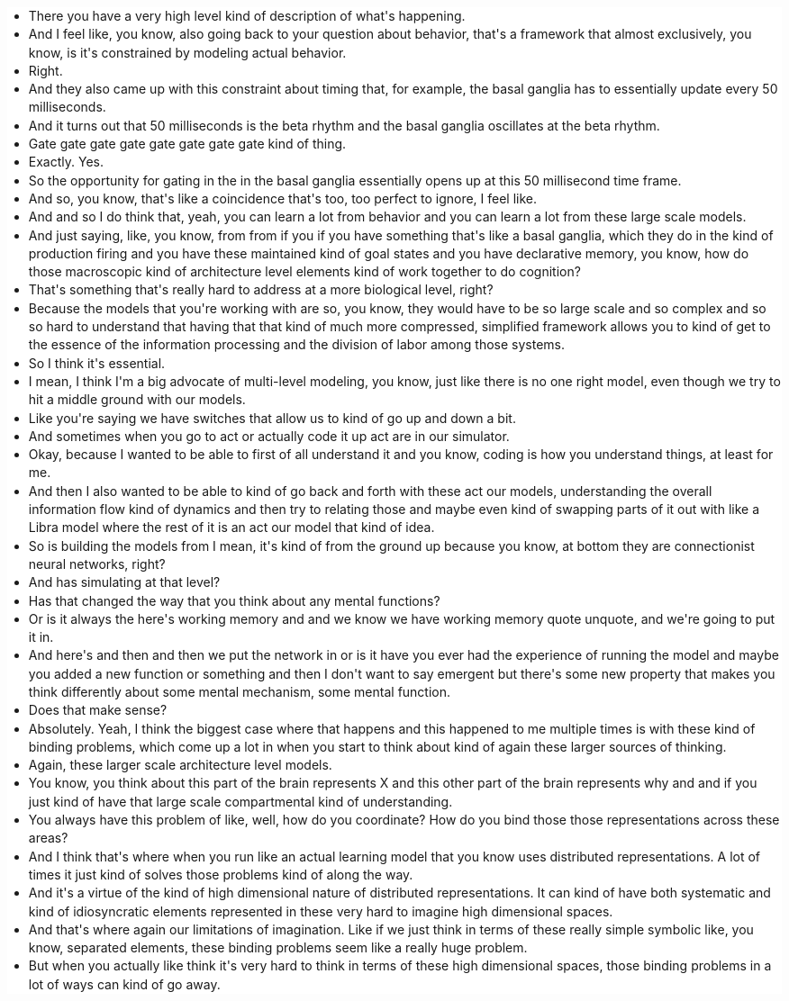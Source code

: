*  There you have a very high level kind of description of what's happening.
*  And I feel like, you know, also going back to your question about behavior, that's a framework that almost exclusively, you know, is it's constrained by modeling actual behavior.
*  Right.
*  And they also came up with this constraint about timing that, for example, the basal ganglia has to essentially update every 50 milliseconds.
*  And it turns out that 50 milliseconds is the beta rhythm and the basal ganglia oscillates at the beta rhythm.
*  Gate gate gate gate gate gate gate gate kind of thing.
*  Exactly. Yes.
*  So the opportunity for gating in the in the basal ganglia essentially opens up at this 50 millisecond time frame.
*  And so, you know, that's like a coincidence that's too, too perfect to ignore, I feel like.
*  And and so I do think that, yeah, you can learn a lot from behavior and you can learn a lot from these large scale models.
*  And just saying, like, you know, from from if you if you have something that's like a basal ganglia, which they do in the kind of production firing and you have these maintained kind of goal states and you have declarative memory, you know, how do those macroscopic kind of architecture level elements kind of work together to do cognition?
*  That's something that's really hard to address at a more biological level, right?
*  Because the models that you're working with are so, you know, they would have to be so large scale and so complex and so so hard to understand that having that that kind of much more compressed, simplified framework allows you to kind of get to the essence of the information processing and the division of labor among those systems.
*  So I think it's essential.
*  I mean, I think I'm a big advocate of multi-level modeling, you know, just like there is no one right model, even though we try to hit a middle ground with our models.
*  Like you're saying we have switches that allow us to kind of go up and down a bit.
*  And sometimes when you go to act or actually code it up act are in our simulator.
*  Okay, because I wanted to be able to first of all understand it and you know, coding is how you understand things, at least for me.
*  And then I also wanted to be able to kind of go back and forth with these act our models, understanding the overall information flow kind of dynamics and then try to relating those and maybe even kind of swapping parts of it out with like a Libra model where the rest of it is an act our model that kind of idea.
*  So is building the models from I mean, it's kind of from the ground up because you know, at bottom they are connectionist neural networks, right?
*  And has simulating at that level?
*  Has that changed the way that you think about any mental functions?
*  Or is it always the here's working memory and and we know we have working memory quote unquote, and we're going to put it in.
*  And here's and then and then we put the network in or is it have you ever had the experience of running the model and maybe you added a new function or something and then I don't want to say emergent but there's some new property that makes you think differently about some mental mechanism, some mental function.
*  Does that make sense?
*  Absolutely. Yeah, I think the biggest case where that happens and this happened to me multiple times is with these kind of binding problems, which come up a lot in when you start to think about kind of again these larger sources of thinking.
*  Again, these larger scale architecture level models.
*  You know, you think about this part of the brain represents X and this other part of the brain represents why and and if you just kind of have that large scale compartmental kind of understanding.
*  You always have this problem of like, well, how do you coordinate? How do you bind those those representations across these areas?
*  And I think that's where when you run like an actual learning model that you know uses distributed representations. A lot of times it just kind of solves those problems kind of along the way.
*  And it's a virtue of the kind of high dimensional nature of distributed representations. It can kind of have both systematic and kind of idiosyncratic elements represented in these very hard to imagine high dimensional spaces.
*  And that's where again our limitations of imagination. Like if we just think in terms of these really simple symbolic like, you know, separated elements, these binding problems seem like a really huge problem.
*  But when you actually like think it's very hard to think in terms of these high dimensional spaces, those binding problems in a lot of ways can kind of go away.